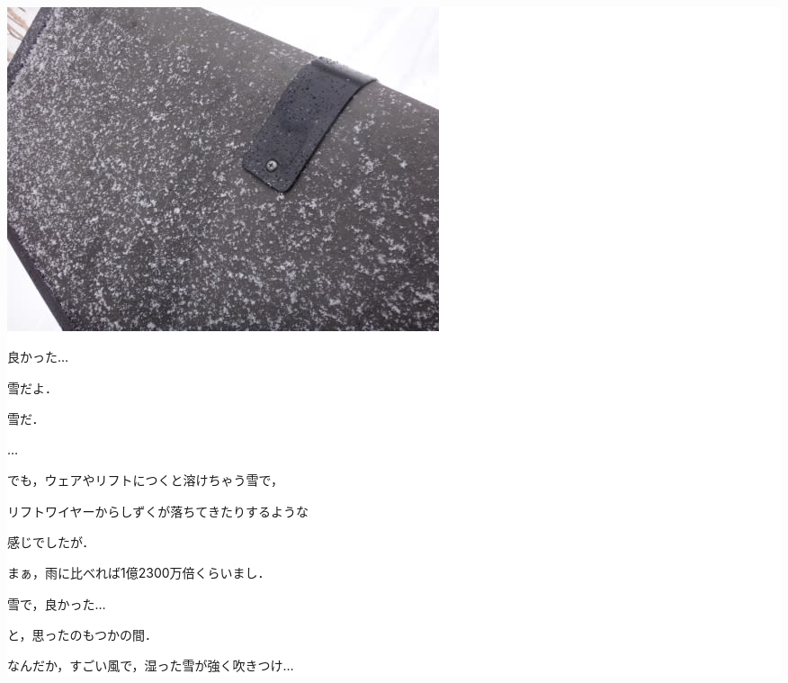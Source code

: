![3c62fd5ee9eee0758777986280c257ad.jpg](images/3c62fd5ee9eee0758777986280c257ad.jpg)




良かった…


雪だよ．


雪だ．


…


でも，ウェアやリフトにつくと溶けちゃう雪で，


リフトワイヤーからしずくが落ちてきたりするような


感じでしたが．


まぁ，雨に比べれば1億2300万倍くらいまし．


雪で，良かった…





と，思ったのもつかの間．


なんだか，すごい風で，湿った雪が強く吹きつけ…




